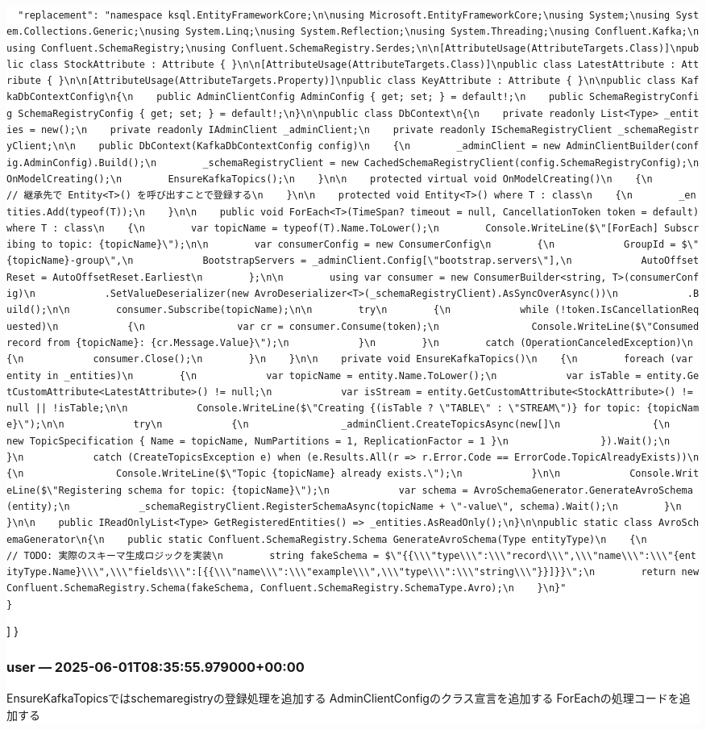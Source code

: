       "replacement": "namespace ksql.EntityFrameworkCore;\n\nusing Microsoft.EntityFrameworkCore;\nusing System;\nusing System.Collections.Generic;\nusing System.Linq;\nusing System.Reflection;\nusing System.Threading;\nusing Confluent.Kafka;\nusing Confluent.SchemaRegistry;\nusing Confluent.SchemaRegistry.Serdes;\n\n[AttributeUsage(AttributeTargets.Class)]\npublic class StockAttribute : Attribute { }\n\n[AttributeUsage(AttributeTargets.Class)]\npublic class LatestAttribute : Attribute { }\n\n[AttributeUsage(AttributeTargets.Property)]\npublic class KeyAttribute : Attribute { }\n\npublic class KafkaDbContextConfig\n{\n    public AdminClientConfig AdminConfig { get; set; } = default!;\n    public SchemaRegistryConfig SchemaRegistryConfig { get; set; } = default!;\n}\n\npublic class DbContext\n{\n    private readonly List<Type> _entities = new();\n    private readonly IAdminClient _adminClient;\n    private readonly ISchemaRegistryClient _schemaRegistryClient;\n\n    public DbContext(KafkaDbContextConfig config)\n    {\n        _adminClient = new AdminClientBuilder(config.AdminConfig).Build();\n        _schemaRegistryClient = new CachedSchemaRegistryClient(config.SchemaRegistryConfig);\n        OnModelCreating();\n        EnsureKafkaTopics();\n    }\n\n    protected virtual void OnModelCreating()\n    {\n        // 継承先で Entity<T>() を呼び出すことで登録する\n    }\n\n    protected void Entity<T>() where T : class\n    {\n        _entities.Add(typeof(T));\n    }\n\n    public void ForEach<T>(TimeSpan? timeout = null, CancellationToken token = default) where T : class\n    {\n        var topicName = typeof(T).Name.ToLower();\n        Console.WriteLine($\"[ForEach] Subscribing to topic: {topicName}\");\n\n        var consumerConfig = new ConsumerConfig\n        {\n            GroupId = $\"{topicName}-group\",\n            BootstrapServers = _adminClient.Config[\"bootstrap.servers\"],\n            AutoOffsetReset = AutoOffsetReset.Earliest\n        };\n\n        using var consumer = new ConsumerBuilder<string, T>(consumerConfig)\n            .SetValueDeserializer(new AvroDeserializer<T>(_schemaRegistryClient).AsSyncOverAsync())\n            .Build();\n\n        consumer.Subscribe(topicName);\n\n        try\n        {\n            while (!token.IsCancellationRequested)\n            {\n                var cr = consumer.Consume(token);\n                Console.WriteLine($\"Consumed record from {topicName}: {cr.Message.Value}\");\n            }\n        }\n        catch (OperationCanceledException)\n        {\n            consumer.Close();\n        }\n    }\n\n    private void EnsureKafkaTopics()\n    {\n        foreach (var entity in _entities)\n        {\n            var topicName = entity.Name.ToLower();\n            var isTable = entity.GetCustomAttribute<LatestAttribute>() != null;\n            var isStream = entity.GetCustomAttribute<StockAttribute>() != null || !isTable;\n\n            Console.WriteLine($\"Creating {(isTable ? \"TABLE\" : \"STREAM\")} for topic: {topicName}\");\n\n            try\n            {\n                _adminClient.CreateTopicsAsync(new[]\n                {\n                    new TopicSpecification { Name = topicName, NumPartitions = 1, ReplicationFactor = 1 }\n                }).Wait();\n            }\n            catch (CreateTopicsException e) when (e.Results.All(r => r.Error.Code == ErrorCode.TopicAlreadyExists))\n            {\n                Console.WriteLine($\"Topic {topicName} already exists.\");\n            }\n\n            Console.WriteLine($\"Registering schema for topic: {topicName}\");\n            var schema = AvroSchemaGenerator.GenerateAvroSchema(entity);\n            _schemaRegistryClient.RegisterSchemaAsync(topicName + \"-value\", schema).Wait();\n        }\n    }\n\n    public IReadOnlyList<Type> GetRegisteredEntities() => _entities.AsReadOnly();\n}\n\npublic static class AvroSchemaGenerator\n{\n    public static Confluent.SchemaRegistry.Schema GenerateAvroSchema(Type entityType)\n    {\n        // TODO: 実際のスキーマ生成ロジックを実装\n        string fakeSchema = $\"{{\\\"type\\\":\\\"record\\\",\\\"name\\\":\\\"{entityType.Name}\\\",\\\"fields\\\":[{{\\\"name\\\":\\\"example\\\",\\\"type\\\":\\\"string\\\"}}]}}\";\n        return new Confluent.SchemaRegistry.Schema(fakeSchema, Confluent.SchemaRegistry.SchemaType.Avro);\n    }\n}"
    }
  ]
}

### user — 2025-06-01T08:35:55.979000+00:00

EnsureKafkaTopicsではschemaregistryの登録処理を追加する
AdminClientConfigのクラス宣言を追加する
ForEachの処理コードを追加する
